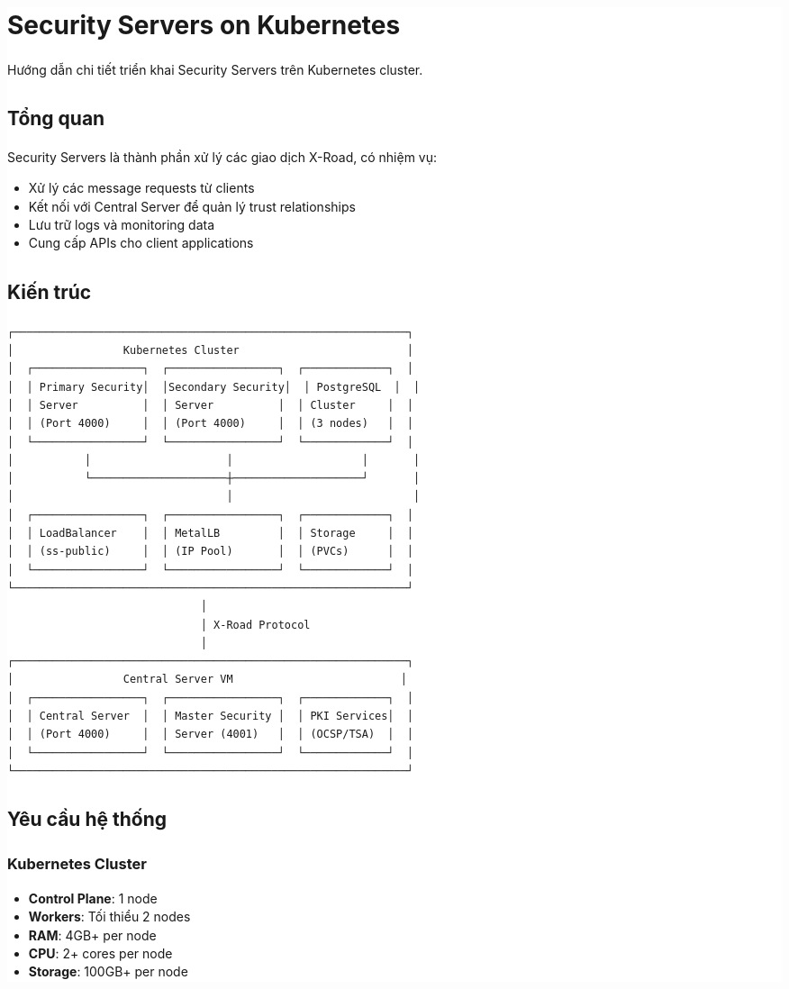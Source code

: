 # Security Servers on Kubernetes

Hướng dẫn chi tiết triển khai Security Servers trên Kubernetes cluster.

## Tổng quan

Security Servers là thành phần xử lý các giao dịch X-Road, có nhiệm vụ:
- Xử lý các message requests từ clients
- Kết nối với Central Server để quản lý trust relationships
- Lưu trữ logs và monitoring data
- Cung cấp APIs cho client applications

## Kiến trúc

```
┌─────────────────────────────────────────────────────────────┐
│                 Kubernetes Cluster                          │
│  ┌─────────────────┐  ┌─────────────────┐  ┌─────────────┐  │
│  │ Primary Security│  │Secondary Security│  │ PostgreSQL  │  │
│  │ Server          │  │ Server          │  │ Cluster     │  │
│  │ (Port 4000)     │  │ (Port 4000)     │  │ (3 nodes)   │  │
│  └─────────────────┘  └─────────────────┘  └─────────────┘  │
│           │                     │                    │       │
│           └─────────────────────┼────────────────────┘       │
│                                 │                            │
│  ┌─────────────────┐  ┌─────────────────┐  ┌─────────────┐  │
│  │ LoadBalancer    │  │ MetalLB         │  │ Storage     │  │
│  │ (ss-public)     │  │ (IP Pool)       │  │ (PVCs)      │  │
│  └─────────────────┘  └─────────────────┘  └─────────────┘  │
└─────────────────────────────────────────────────────────────┘
                              │
                              │ X-Road Protocol
                              │
┌─────────────────────────────────────────────────────────────┐
│                 Central Server VM                          │
│  ┌─────────────────┐  ┌─────────────────┐  ┌─────────────┐  │
│  │ Central Server  │  │ Master Security │  │ PKI Services│  │
│  │ (Port 4000)     │  │ Server (4001)   │  │ (OCSP/TSA)  │  │
│  └─────────────────┘  └─────────────────┘  └─────────────┘  │
└─────────────────────────────────────────────────────────────┘
```

## Yêu cầu hệ thống

### Kubernetes Cluster
- **Control Plane**: 1 node
- **Workers**: Tối thiểu 2 nodes
- **RAM**: 4GB+ per node
- **CPU**: 2+ cores per node
- **Storage**: 100GB+ per node
